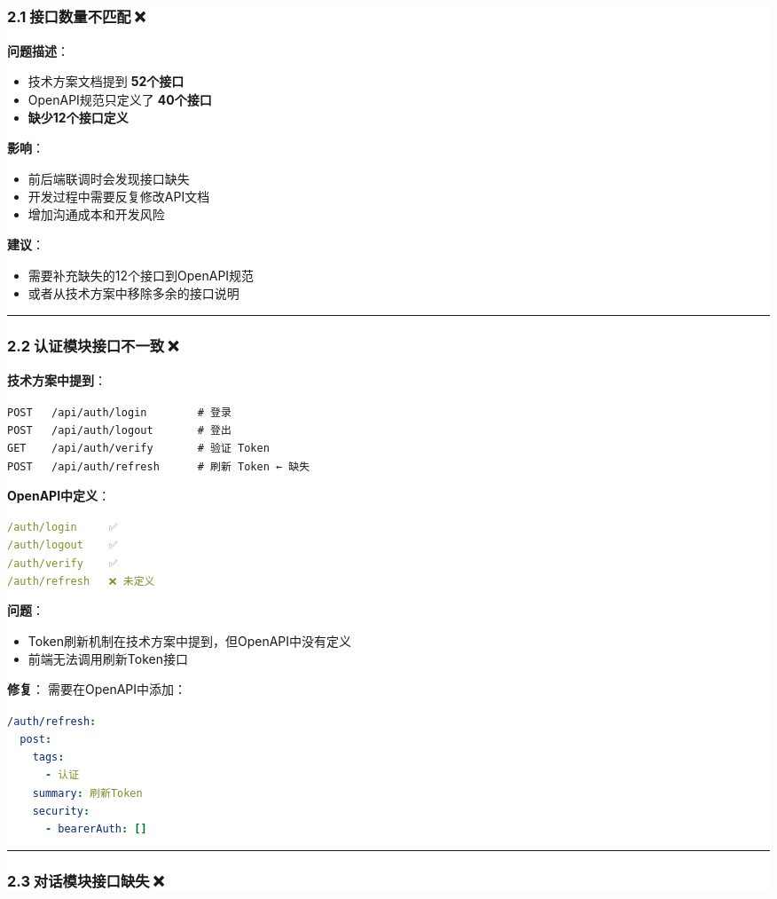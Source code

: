 ### 2.1 接口数量不匹配 ❌

**问题描述**：
- 技术方案文档提到 **52个接口**
- OpenAPI规范只定义了 **40个接口**
- **缺少12个接口定义**

**影响**：
- 前后端联调时会发现接口缺失
- 开发过程中需要反复修改API文档
- 增加沟通成本和开发风险

**建议**：
- 需要补充缺失的12个接口到OpenAPI规范
- 或者从技术方案中移除多余的接口说明

---

### 2.2 认证模块接口不一致 ❌

**技术方案中提到**：
```
POST   /api/auth/login        # 登录
POST   /api/auth/logout       # 登出
GET    /api/auth/verify       # 验证 Token
POST   /api/auth/refresh      # 刷新 Token ← 缺失
```

**OpenAPI中定义**：
```yaml
/auth/login     ✅
/auth/logout    ✅
/auth/verify    ✅
/auth/refresh   ❌ 未定义
```

**问题**：
- Token刷新机制在技术方案中提到，但OpenAPI中没有定义
- 前端无法调用刷新Token接口

**修复**：
需要在OpenAPI中添加：
```yaml
/auth/refresh:
  post:
    tags:
      - 认证
    summary: 刷新Token
    security:
      - bearerAuth: []
```

---

### 2.3 对话模块接口缺失 ❌
